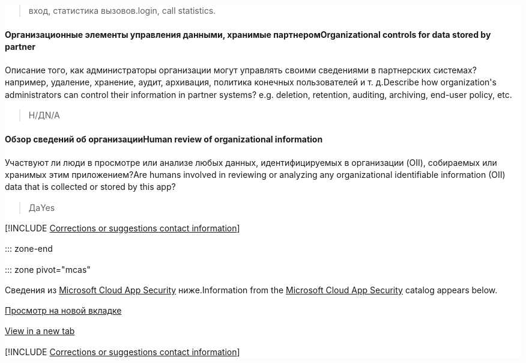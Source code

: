 ><span data-ttu-id="19d3a-144">вход, статистика вызовов.</span><span class="sxs-lookup"><span data-stu-id="19d3a-144">login, call statistics.</span></span>

#### <a name="organizational-controls-for-data-stored-by-partner"></a><span data-ttu-id="19d3a-145">Организационные элементы управления данными, хранимые партнером</span><span class="sxs-lookup"><span data-stu-id="19d3a-145">Organizational controls for data stored by partner</span></span>

<span data-ttu-id="19d3a-146">Описание того, как администраторы организации могут управлять своими сведениями в партнерских системах? например, удаление, хранение, аудит, архивация, политика конечных пользователей и т. д.</span><span class="sxs-lookup"><span data-stu-id="19d3a-146">Describe how organization's administrators can control their information in partner systems? e.g. deletion, retention, auditing, archiving, end-user policy, etc.</span></span>

><span data-ttu-id="19d3a-147">Н/Д</span><span class="sxs-lookup"><span data-stu-id="19d3a-147">N/A</span></span>

#### <a name="human-review-of-organizational-information"></a><span data-ttu-id="19d3a-148">Обзор сведений об организации</span><span class="sxs-lookup"><span data-stu-id="19d3a-148">Human review of organizational information</span></span>

<span data-ttu-id="19d3a-149">Участвуют ли люди в просмотре или анализе любых данных, идентифицируемых в организации (OII), собираемых или хранимых этим приложением?</span><span class="sxs-lookup"><span data-stu-id="19d3a-149">Are humans involved in reviewing or analyzing any organizational identifiable information (OII) data that is collected or stored by this app?</span></span>

><span data-ttu-id="19d3a-150">Да</span><span class="sxs-lookup"><span data-stu-id="19d3a-150">Yes</span></span>

[!INCLUDE [Corrections or suggestions contact information](../includes/corrections-or-suggestions.md)]

::: zone-end

::: zone pivot="mcas"

<span data-ttu-id="19d3a-151">Сведения из [Microsoft Cloud App Security](https://www.microsoft.com/enterprise-mobility-security/cloud-app-security) ниже.</span><span class="sxs-lookup"><span data-stu-id="19d3a-151">Information from the [Microsoft Cloud App Security](https://www.microsoft.com/enterprise-mobility-security/cloud-app-security) catalog appears below.</span></span>

<iframe height='1020' title='<span data-ttu-id="19d3a-152">Microsoft Cloud App Security Сведения</span><span class="sxs-lookup"><span data-stu-id="19d3a-152">Microsoft Cloud App Security Information</span></span>' src='https://appmcasinfoprod.azurewebsites.net/#/dashboard/37579' frameborder='no' style='width: 100%;'></iframe><span data-ttu-id="19d3a-153">

<a href="https://appmcasinfoprod.azurewebsites.net/#/dashboard/37579" target="_blank">Просмотр на новой вкладке</a></span><span class="sxs-lookup"><span data-stu-id="19d3a-153">

<a href="https://appmcasinfoprod.azurewebsites.net/#/dashboard/37579" target="_blank">View in a new tab</a></span></span>

[!INCLUDE [Corrections or suggestions contact information](../includes/corrections-or-suggestions.md)]
